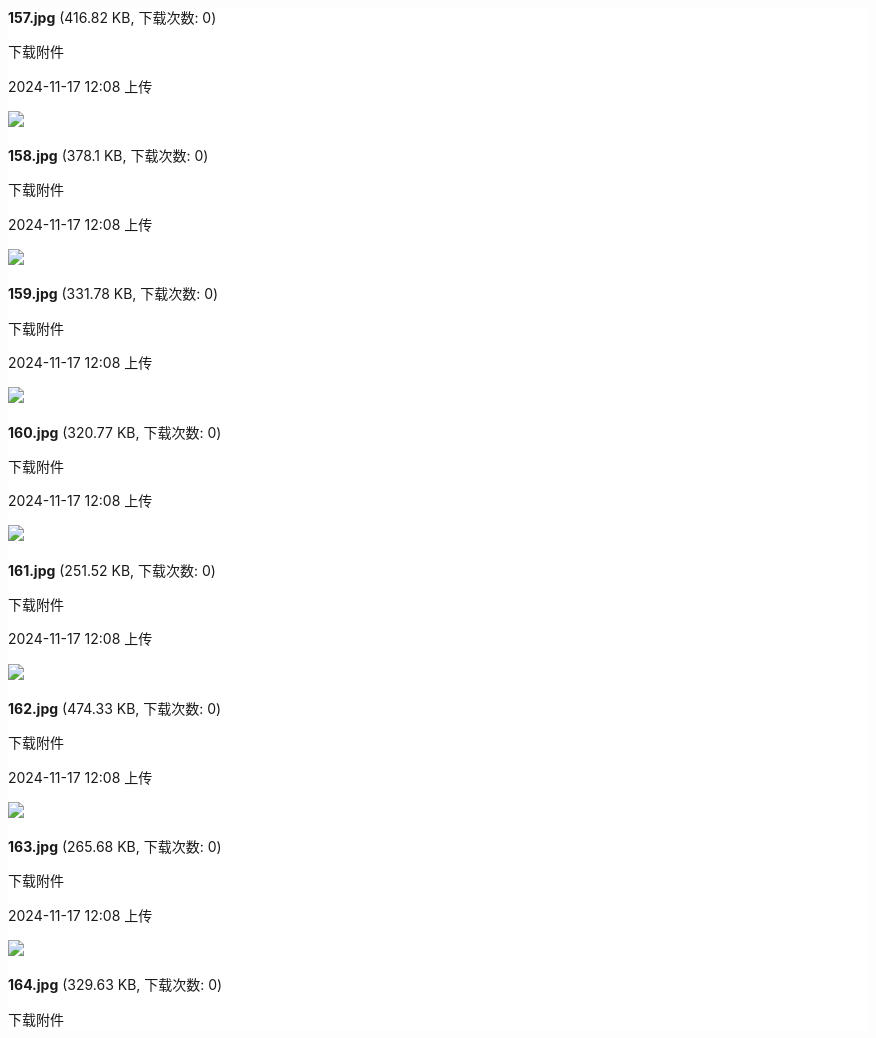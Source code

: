 <strong>157.jpg</strong> (416.82 KB, 下载次数: 0)

下载附件

2024-11-17 12:08 上传

<img src="https://img.saraba1st.com/forum/202411/17/120819q5fqkqod5ckj9yyc.jpg" referrerpolicy="no-referrer">

<strong>158.jpg</strong> (378.1 KB, 下载次数: 0)

下载附件

2024-11-17 12:08 上传

<img src="https://img.saraba1st.com/forum/202411/17/120819z9ljl9f9d9zyzknj.jpg" referrerpolicy="no-referrer">

<strong>159.jpg</strong> (331.78 KB, 下载次数: 0)

下载附件

2024-11-17 12:08 上传

<img src="https://img.saraba1st.com/forum/202411/17/120820tm8w8bftri8rifrr.jpg" referrerpolicy="no-referrer">

<strong>160.jpg</strong> (320.77 KB, 下载次数: 0)

下载附件

2024-11-17 12:08 上传

<img src="https://img.saraba1st.com/forum/202411/17/120820ehnafn0q3atqa3qi.jpg" referrerpolicy="no-referrer">

<strong>161.jpg</strong> (251.52 KB, 下载次数: 0)

下载附件

2024-11-17 12:08 上传

<img src="https://img.saraba1st.com/forum/202411/17/120821uvowuiuhtvo54ywf.jpg" referrerpolicy="no-referrer">

<strong>162.jpg</strong> (474.33 KB, 下载次数: 0)

下载附件

2024-11-17 12:08 上传

<img src="https://img.saraba1st.com/forum/202411/17/120822jw6h6cb9kc2c3hwl.jpg" referrerpolicy="no-referrer">

<strong>163.jpg</strong> (265.68 KB, 下载次数: 0)

下载附件

2024-11-17 12:08 上传

<img src="https://img.saraba1st.com/forum/202411/17/120822y628wi0zww8ukw0z.jpg" referrerpolicy="no-referrer">

<strong>164.jpg</strong> (329.63 KB, 下载次数: 0)

下载附件
